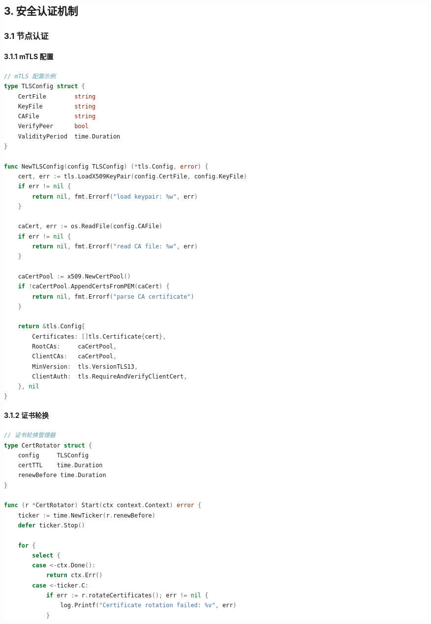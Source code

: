 ## 3. 安全认证机制

### 3.1 节点认证

#### 3.1.1 mTLS 配置

```go
// mTLS 配置示例
type TLSConfig struct {
    CertFile        string
    KeyFile         string
    CAFile          string
    VerifyPeer      bool
    ValidityPeriod  time.Duration
}

func NewTLSConfig(config TLSConfig) (*tls.Config, error) {
    cert, err := tls.LoadX509KeyPair(config.CertFile, config.KeyFile)
    if err != nil {
        return nil, fmt.Errorf("load keypair: %w", err)
    }

    caCert, err := os.ReadFile(config.CAFile)
    if err != nil {
        return nil, fmt.Errorf("read CA file: %w", err)
    }

    caCertPool := x509.NewCertPool()
    if !caCertPool.AppendCertsFromPEM(caCert) {
        return nil, fmt.Errorf("parse CA certificate")
    }

    return &tls.Config{
        Certificates: []tls.Certificate{cert},
        RootCAs:     caCertPool,
        ClientCAs:   caCertPool,
        MinVersion:  tls.VersionTLS13,
        ClientAuth:  tls.RequireAndVerifyClientCert,
    }, nil
}
```

#### 3.1.2 证书轮换

```go
// 证书轮换管理器
type CertRotator struct {
    config     TLSConfig
    certTTL    time.Duration
    renewBefore time.Duration
}

func (r *CertRotator) Start(ctx context.Context) error {
    ticker := time.NewTicker(r.renewBefore)
    defer ticker.Stop()

    for {
        select {
        case <-ctx.Done():
            return ctx.Err()
        case <-ticker.C:
            if err := r.rotateCertificates(); err != nil {
                log.Printf("Certificate rotation failed: %v", err)
            }
```